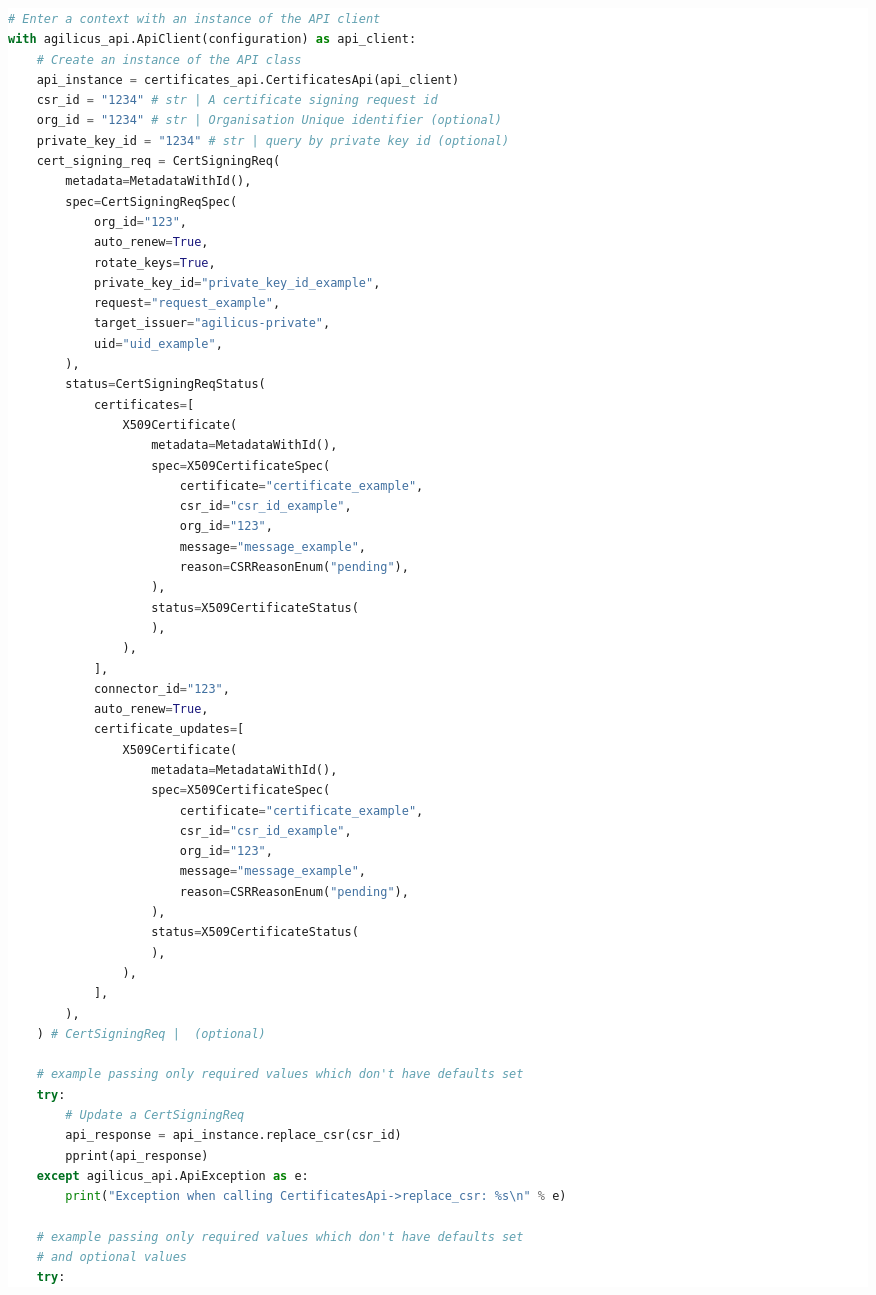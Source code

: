 ```python
# Enter a context with an instance of the API client
with agilicus_api.ApiClient(configuration) as api_client:
    # Create an instance of the API class
    api_instance = certificates_api.CertificatesApi(api_client)
    csr_id = "1234" # str | A certificate signing request id
    org_id = "1234" # str | Organisation Unique identifier (optional)
    private_key_id = "1234" # str | query by private key id (optional)
    cert_signing_req = CertSigningReq(
        metadata=MetadataWithId(),
        spec=CertSigningReqSpec(
            org_id="123",
            auto_renew=True,
            rotate_keys=True,
            private_key_id="private_key_id_example",
            request="request_example",
            target_issuer="agilicus-private",
            uid="uid_example",
        ),
        status=CertSigningReqStatus(
            certificates=[
                X509Certificate(
                    metadata=MetadataWithId(),
                    spec=X509CertificateSpec(
                        certificate="certificate_example",
                        csr_id="csr_id_example",
                        org_id="123",
                        message="message_example",
                        reason=CSRReasonEnum("pending"),
                    ),
                    status=X509CertificateStatus(
                    ),
                ),
            ],
            connector_id="123",
            auto_renew=True,
            certificate_updates=[
                X509Certificate(
                    metadata=MetadataWithId(),
                    spec=X509CertificateSpec(
                        certificate="certificate_example",
                        csr_id="csr_id_example",
                        org_id="123",
                        message="message_example",
                        reason=CSRReasonEnum("pending"),
                    ),
                    status=X509CertificateStatus(
                    ),
                ),
            ],
        ),
    ) # CertSigningReq |  (optional)

    # example passing only required values which don't have defaults set
    try:
        # Update a CertSigningReq
        api_response = api_instance.replace_csr(csr_id)
        pprint(api_response)
    except agilicus_api.ApiException as e:
        print("Exception when calling CertificatesApi->replace_csr: %s\n" % e)

    # example passing only required values which don't have defaults set
    # and optional values
    try:
```